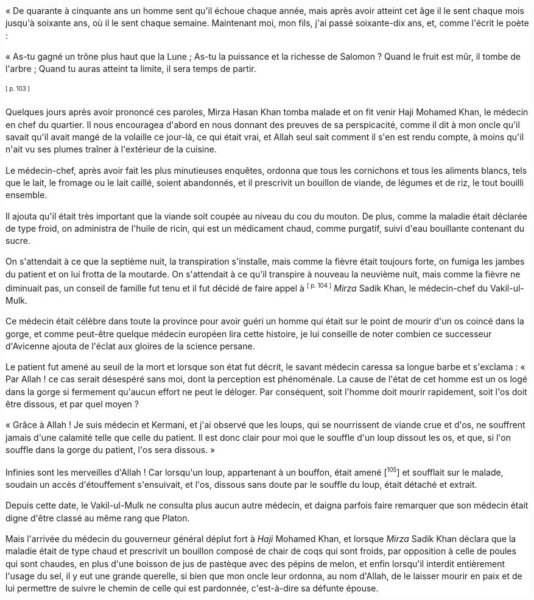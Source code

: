 « De quarante à cinquante ans un homme sent qu'il échoue chaque année, mais après avoir atteint cet âge il le sent chaque mois jusqu'à soixante ans, où il le sent chaque semaine. Maintenant moi, mon fils, j'ai passé soixante-dix ans, et, comme l'écrit le poète :

« As-tu gagné un trône plus haut que la Lune ;
As-tu la puissance et la richesse de Salomon ?
Quand le fruit est mûr, il tombe de l'arbre ;
Quand tu auras atteint ta limite, il sera temps de partir.

<span id="p103"><sup><small>[ p. 103 ]</small></sup></span>

Quelques jours après avoir prononcé ces paroles, Mirza Hasan Khan tomba malade et on fit venir Haji Mohamed Khan, le médecin en chef du quartier. Il nous encouragea d'abord en nous donnant des preuves de sa perspicacité, comme il dit à mon oncle qu'il savait qu'il avait mangé de la volaille ce jour-là, ce qui était vrai, et Allah seul sait comment il s'en est rendu compte, à moins qu'il n'ait vu ses plumes traîner à l'extérieur de la cuisine.

Le médecin-chef, après avoir fait les plus minutieuses enquêtes, ordonna que tous les cornichons et tous les aliments blancs, tels que le lait, le fromage ou le lait caillé, soient abandonnés, et il prescrivit un bouillon de viande, de légumes et de riz, le tout bouilli ensemble.

Il ajouta qu'il était très important que la viande soit coupée au niveau du cou du mouton. De plus, comme la maladie était déclarée de type froid, on administra de l'huile de ricin, qui est un médicament chaud, comme purgatif, suivi d'eau bouillante contenant du sucre.

On s'attendait à ce que la septième nuit, la transpiration s'installe, mais comme la fièvre était toujours forte, on fumiga les jambes du patient et on lui frotta de la moutarde. On s'attendait à ce qu'il transpire à nouveau la neuvième nuit, mais comme la fièvre ne diminuait pas, un conseil de famille fut tenu et il fut décidé de faire appel à <span id="p104"><sup><small>[ p. 104 ]</small></sup></span> _Mirza_ Sadik Khan, le médecin-chef du Vakil-ul-Mulk.

Ce médecin était célèbre dans toute la province pour avoir guéri un homme qui était sur le point de mourir d'un os coincé dans la gorge, et comme peut-être quelque médecin européen lira cette histoire, je lui conseille de noter combien ce successeur d'Avicenne ajouta de l'éclat aux gloires de la science persane.

Le patient fut amené au seuil de la mort et lorsque son état fut décrit, le savant médecin caressa sa longue barbe et s'exclama : « Par Allah ! ce cas serait désespéré sans moi, dont la perception est phénoménale. La cause de l'état de cet homme est un os logé dans la gorge si fermement qu'aucun effort ne peut le déloger. Par conséquent, soit l'homme doit mourir rapidement, soit l'os doit être dissous, et par quel moyen ?

« Grâce à Allah ! Je suis médecin et Kermani, et j'ai observé que les loups, qui se nourrissent de viande crue et d'os, ne souffrent jamais d'une calamité telle que celle du patient. Il est donc clair pour moi que le souffle d'un loup dissout les os, et que, si l'on souffle dans la gorge du patient, l'os sera dissous. »

Infinies sont les merveilles d'Allah ! Car lorsqu'un loup, appartenant à un bouffon, était amené <span id="p105">[<sup><small>105</small></sup>]</span> et soufflait sur le malade, soudain un accès d'étouffement s'ensuivait, et l'os, dissous sans doute par le souffle du loup, était détaché et extrait.

Depuis cette date, le Vakil-ul-Mulk ne consulta plus aucun autre médecin, et daigna parfois faire remarquer que son médecin était digne d'être classé au même rang que Platon.

Mais l'arrivée du médecin du gouverneur général déplut fort à _Haji_ Mohamed Khan, et lorsque _Mirza_ Sadik Khan déclara que la maladie était de type chaud et prescrivit un bouillon composé de chair de coqs qui sont froids, par opposition à celle de poules qui sont chaudes, en plus d'une boisson de jus de pastèque avec des pépins de melon, et enfin lorsqu'il interdit entièrement l'usage du sel, il y eut une grande querelle, si bien que mon oncle leur ordonna, au nom d'Allah, de le laisser mourir en paix et de lui permettre de suivre le chemin de celle qui est pardonnée, c'est-à-dire sa défunte épouse.


[^43]: 106:1 La traduction est tirée de Sir L. Pelly's _The Miracle Play of Hasan and Husein_, p. 83.
[^44]: 108:1 La forme arabe de Gabriel.
[^45]: 109:1 Les larmes des pleureurs sont recueillies pendant la « Passion » décrite au chapitre xii, et sont considérées comme un remède souverain contre toutes les maladies. Le mouchoir propre, dans lequel les larmes sont recueillies, est séché et placé dans le linceul du mort.